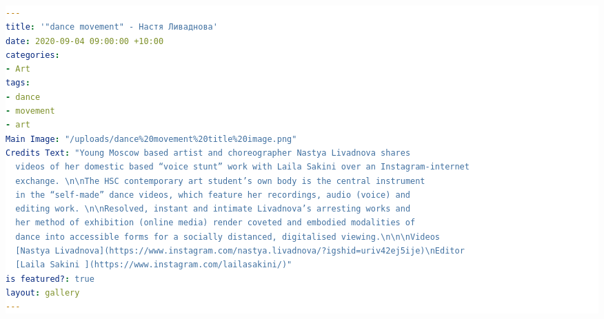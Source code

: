 ```yaml
---
title: '"dance movement" - Настя Ливаднова'
date: 2020-09-04 09:00:00 +10:00
categories:
- Art
tags:
- dance
- movement
- art
Main Image: "/uploads/dance%20movement%20title%20image.png"
Credits Text: "Young Moscow based artist and choreographer Nastya Livadnova shares
  videos of her domestic based “voice stunt” work with Laila Sakini over an Instagram-internet
  exchange. \n\nThe HSC contemporary art student’s own body is the central instrument
  in the “self-made” dance videos, which feature her recordings, audio (voice) and
  editing work. \n\nResolved, instant and intimate Livadnova’s arresting works and
  her method of exhibition (online media) render coveted and embodied modalities of
  dance into accessible forms for a socially distanced, digitalised viewing.\n\n\nVideos
  [Nastya Livadnova](https://www.instagram.com/nastya.livadnova/?igshid=uriv42ej5ije)\nEditor
  [Laila Sakini ](https://www.instagram.com/lailasakini/)"
is featured?: true
layout: gallery
---
```


<iframe src="https://player.vimeo.com/video/452963537" width="640" height="623" frameborder="0" allow="autoplay; fullscreen" allowfullscreen></iframe>

<iframe src="https://player.vimeo.com/video/452965667" width="640" height="1138" frameborder="0" allow="autoplay; fullscreen" allowfullscreen></iframe>

<iframe src="https://player.vimeo.com/video/452967316" width="640" height="1138" frameborder="0" allow="autoplay; fullscreen" allowfullscreen></iframe>

<iframe src="https://player.vimeo.com/video/452967944" width="640" height="640" frameborder="0" allow="autoplay; fullscreen" allowfullscreen></iframe>

<iframe src="https://player.vimeo.com/video/452968204" width="640" height="640" frameborder="0" allow="autoplay; fullscreen" allowfullscreen></iframe>
